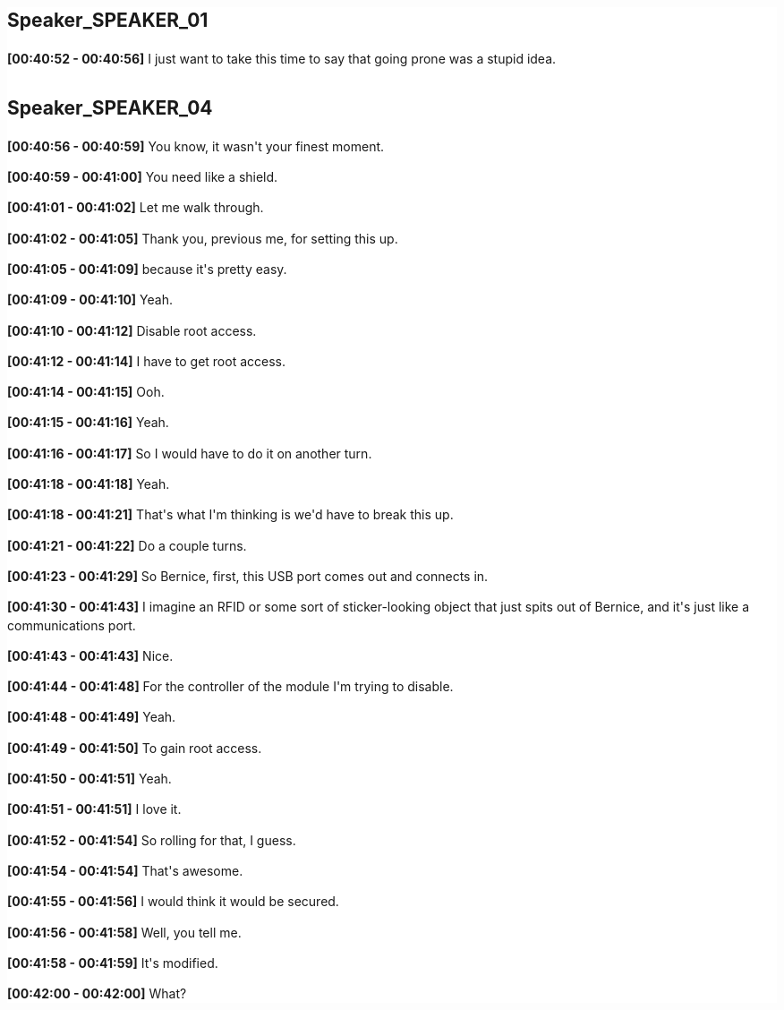 ## Speaker_SPEAKER_01

**[00:40:52 - 00:40:56]** I just want to take this time to say that going prone was a stupid idea.


## Speaker_SPEAKER_04

**[00:40:56 - 00:40:59]** You know, it wasn't your finest moment.

**[00:40:59 - 00:41:00]** You need like a shield.

**[00:41:01 - 00:41:02]** Let me walk through.

**[00:41:02 - 00:41:05]** Thank you, previous me, for setting this up.

**[00:41:05 - 00:41:09]** because it's pretty easy.

**[00:41:09 - 00:41:10]** Yeah.

**[00:41:10 - 00:41:12]** Disable root access.

**[00:41:12 - 00:41:14]** I have to get root access.

**[00:41:14 - 00:41:15]** Ooh.

**[00:41:15 - 00:41:16]** Yeah.

**[00:41:16 - 00:41:17]** So I would have to do it on another turn.

**[00:41:18 - 00:41:18]** Yeah.

**[00:41:18 - 00:41:21]** That's what I'm thinking is we'd have to break this up.

**[00:41:21 - 00:41:22]** Do a couple turns.

**[00:41:23 - 00:41:29]** So Bernice, first, this USB port comes out and connects in.

**[00:41:30 - 00:41:43]** I imagine an RFID or some sort of sticker-looking object that just spits out of Bernice, and it's just like a communications port.

**[00:41:43 - 00:41:43]** Nice.

**[00:41:44 - 00:41:48]** For the controller of the module I'm trying to disable.

**[00:41:48 - 00:41:49]** Yeah.

**[00:41:49 - 00:41:50]** To gain root access.

**[00:41:50 - 00:41:51]** Yeah.

**[00:41:51 - 00:41:51]** I love it.

**[00:41:52 - 00:41:54]** So rolling for that, I guess.

**[00:41:54 - 00:41:54]** That's awesome.

**[00:41:55 - 00:41:56]** I would think it would be secured.

**[00:41:56 - 00:41:58]** Well, you tell me.

**[00:41:58 - 00:41:59]** It's modified.

**[00:42:00 - 00:42:00]** What?
